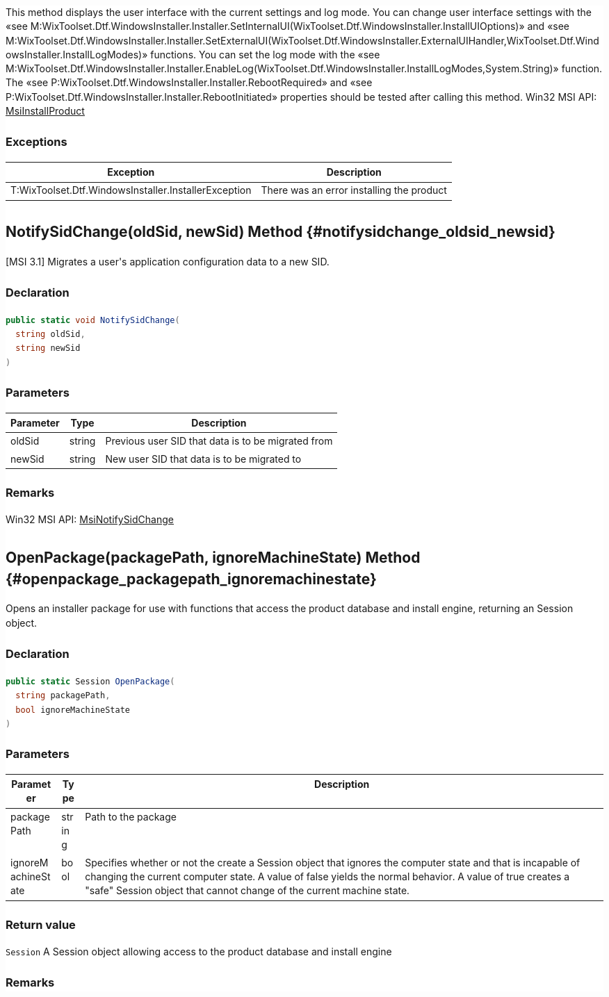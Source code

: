 This method displays the user interface with the current settings and log mode. You can change user interface settings with the «see M:WixToolset.Dtf.WindowsInstaller.Installer.SetInternalUI(WixToolset.Dtf.WindowsInstaller.InstallUIOptions)» and «see M:WixToolset.Dtf.WindowsInstaller.Installer.SetExternalUI(WixToolset.Dtf.WindowsInstaller.ExternalUIHandler,WixToolset.Dtf.WindowsInstaller.InstallLogModes)» functions. You can set the log mode with the «see M:WixToolset.Dtf.WindowsInstaller.Installer.EnableLog(WixToolset.Dtf.WindowsInstaller.InstallLogModes,System.String)» function.
The «see P:WixToolset.Dtf.WindowsInstaller.Installer.RebootRequired» and «see P:WixToolset.Dtf.WindowsInstaller.Installer.RebootInitiated» properties should be tested after calling this method.
Win32 MSI API: [MsiInstallProduct](http://msdn.microsoft.com/library/en-us/msi/setup/msiinstallproduct.asp)

### Exceptions
| Exception | Description |
| --------- | ----------- |
| T:WixToolset.Dtf.WindowsInstaller.InstallerException | There was an error installing the product |
## NotifySidChange(oldSid, newSid) Method {#notifysidchange_oldsid_newsid}
[MSI 3.1] Migrates a user's application configuration data to a new SID.
### Declaration
```cs
public static void NotifySidChange(
  string oldSid,
  string newSid
)
```
### Parameters
| Parameter | Type | Description |
| --------- | ---- | ----------- |
| oldSid | string | Previous user SID that data is to be migrated from |
| newSid | string | New user SID that data is to be migrated to |
### Remarks
Win32 MSI API: [MsiNotifySidChange](http://msdn.microsoft.com/library/en-us/msi/setup/msinotifysidchange.asp)

## OpenPackage(packagePath, ignoreMachineState) Method {#openpackage_packagepath_ignoremachinestate}
Opens an installer package for use with functions that access the product database and install engine, returning an Session object.
### Declaration
```cs
public static Session OpenPackage(
  string packagePath,
  bool ignoreMachineState
)
```
### Parameters
| Parameter | Type | Description |
| --------- | ---- | ----------- |
| packagePath | string | Path to the package |
| ignoreMachineState | bool | Specifies whether or not the create a Session object that ignores the computer state and that is incapable of changing the current computer state. A value of false yields the normal behavior. A value of true creates a "safe" Session object that cannot change of the current machine state. |
### Return value
`Session` A Session object allowing access to the product database and install engine
### Remarks